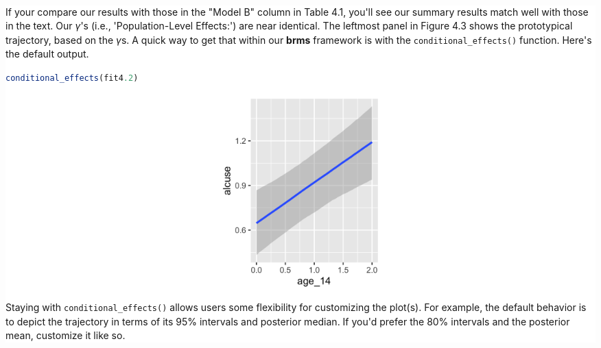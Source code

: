 If your compare our results with those in the "Model B" column in Table 4.1, you'll see our summary results match well with those in the text. Our $\gamma$'s (i.e., 'Population-Level Effects:') are near identical. The leftmost panel in Figure 4.3 shows the prototypical trajectory, based on the $\gamma$s. A quick way to get that within our **brms** framework is with the `conditional_effects()` function. Here's the default output.


```r
conditional_effects(fit4.2)
```

<img src="04_files/figure-html/unnamed-chunk-25-1.png" width="240" style="display: block; margin: auto;" />

Staying with `conditional_effects()` allows users some flexibility for customizing the plot(s). For example, the default behavior is to depict the trajectory in terms of its 95% intervals and posterior median. If you'd prefer the 80% intervals and the posterior mean, customize it like so.
